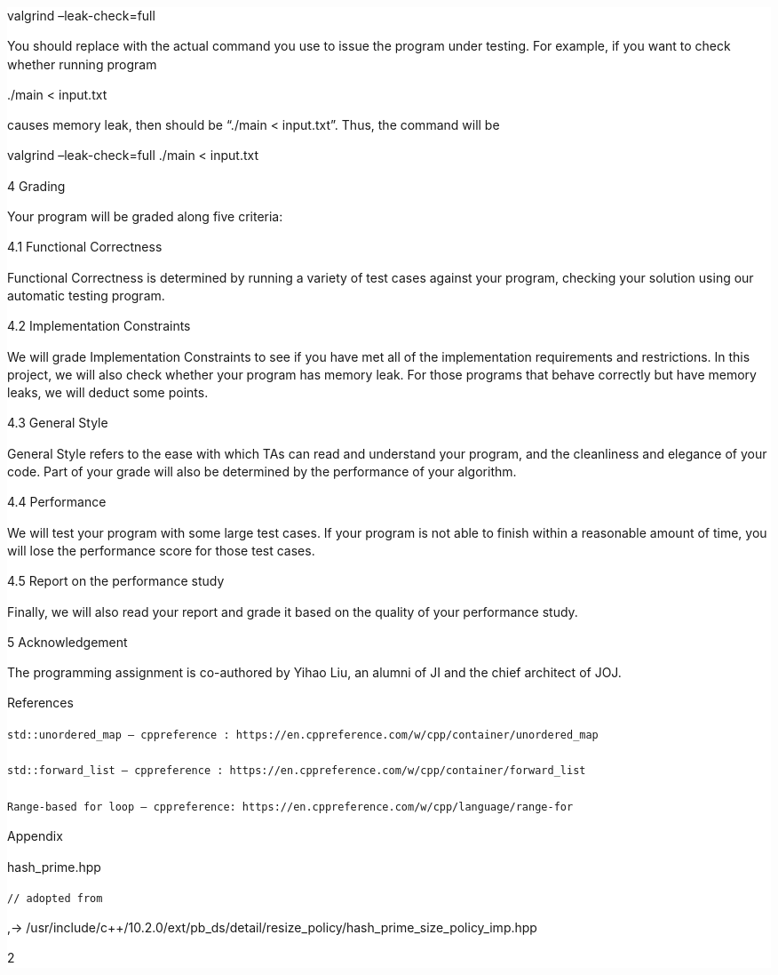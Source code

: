 valgrind –leak-check=full <COMMAND>

You should replace <COMMAND> with the actual command you use to issue the program under testing. For example, if you want to check whether running program

./main < input.txt

causes memory leak, then <COMMAND> should be “./main < input.txt”. Thus, the command will be

valgrind –leak-check=full ./main < input.txt

4 Grading

Your program will be graded along five criteria:

4.1 Functional Correctness

Functional Correctness is determined by running a variety of test cases against your program, checking your solution using our automatic testing program.

4.2 Implementation Constraints

We will grade Implementation Constraints to see if you have met all of the implementation requirements and restrictions. In this project, we will also check whether your program has memory leak. For those programs that behave correctly but have memory leaks, we will deduct some points.

4.3 General Style

General Style refers to the ease with which TAs can read and understand your program, and the cleanliness and elegance of your code. Part of your grade will also be determined by the performance of your algorithm.

4.4 Performance

We will test your program with some large test cases. If your program is not able to finish within a reasonable amount of time, you will lose the performance score for those test cases.

4.5 Report on the performance study

Finally, we will also read your report and grade it based on the quality of your performance study.

5 Acknowledgement

The programming assignment is co-authored by Yihao Liu, an alumni of JI and the chief architect of JOJ.

References

    std::unordered_map – cppreference : https://en.cppreference.com/w/cpp/container/unordered_map

    std::forward_list – cppreference : https://en.cppreference.com/w/cpp/container/forward_list

    Range-based for loop – cppreference: https://en.cppreference.com/w/cpp/language/range-for

Appendix

hash_prime.hpp

    // adopted from

,→ /usr/include/c++/10.2.0/ext/pb_ds/detail/resize_policy/hash_prime_size_policy_imp.hpp

2
